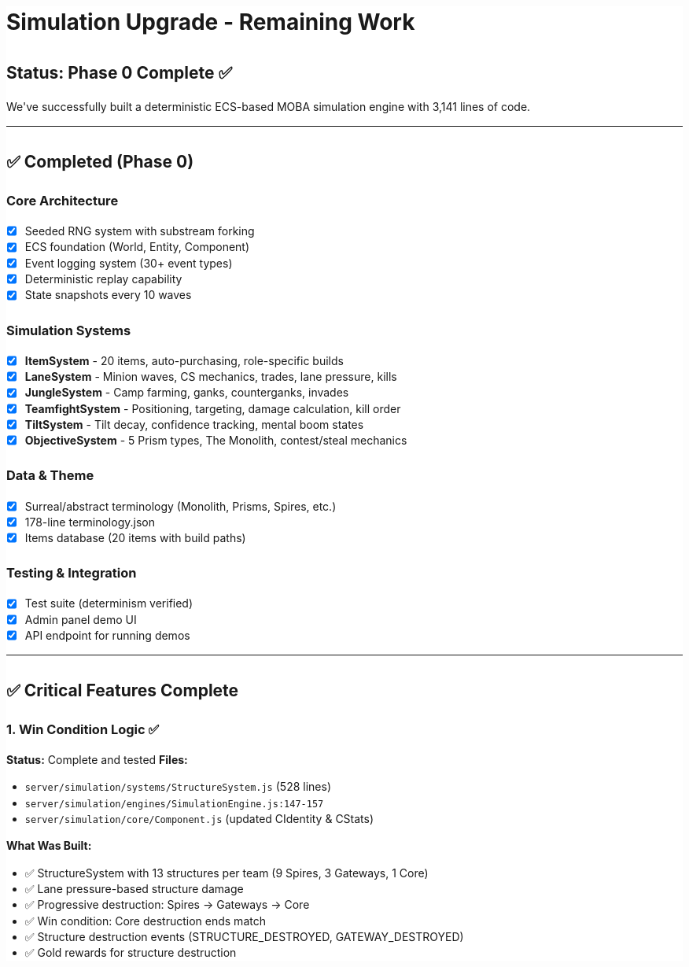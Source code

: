 # Simulation Upgrade - Remaining Work

## Status: Phase 0 Complete ✅

We've successfully built a deterministic ECS-based MOBA simulation engine with 3,141 lines of code.

---

## ✅ Completed (Phase 0)

### Core Architecture
- [x] Seeded RNG system with substream forking
- [x] ECS foundation (World, Entity, Component)
- [x] Event logging system (30+ event types)
- [x] Deterministic replay capability
- [x] State snapshots every 10 waves

### Simulation Systems
- [x] **ItemSystem** - 20 items, auto-purchasing, role-specific builds
- [x] **LaneSystem** - Minion waves, CS mechanics, trades, lane pressure, kills
- [x] **JungleSystem** - Camp farming, ganks, counterganks, invades
- [x] **TeamfightSystem** - Positioning, targeting, damage calculation, kill order
- [x] **TiltSystem** - Tilt decay, confidence tracking, mental boom states
- [x] **ObjectiveSystem** - 5 Prism types, The Monolith, contest/steal mechanics

### Data & Theme
- [x] Surreal/abstract terminology (Monolith, Prisms, Spires, etc.)
- [x] 178-line terminology.json
- [x] Items database (20 items with build paths)

### Testing & Integration
- [x] Test suite (determinism verified)
- [x] Admin panel demo UI
- [x] API endpoint for running demos

---

## ✅ Critical Features Complete

### 1. Win Condition Logic ✅
**Status:** Complete and tested
**Files:**
- `server/simulation/systems/StructureSystem.js` (528 lines)
- `server/simulation/engines/SimulationEngine.js:147-157`
- `server/simulation/core/Component.js` (updated CIdentity & CStats)

**What Was Built:**
- ✅ StructureSystem with 13 structures per team (9 Spires, 3 Gateways, 1 Core)
- ✅ Lane pressure-based structure damage
- ✅ Progressive destruction: Spires → Gateways → Core
- ✅ Win condition: Core destruction ends match
- ✅ Structure destruction events (STRUCTURE_DESTROYED, GATEWAY_DESTROYED)
- ✅ Gold rewards for structure destruction

